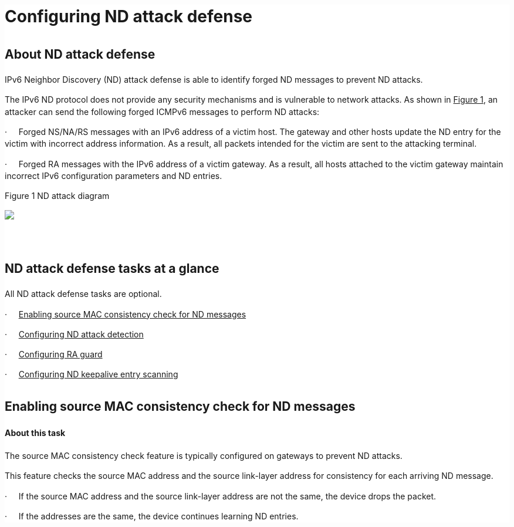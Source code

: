 
# Configuring ND attack defense

## About ND attack defense

IPv6 Neighbor Discovery (ND) attack defense
is able to identify forged ND messages to prevent ND attacks.

The IPv6 ND protocol does not provide any
security mechanisms and is vulnerable to network attacks. As shown in [Figure 1](#_Ref459108056), an
attacker can send the following forged ICMPv6 messages to perform ND attacks:

·     Forged NS/NA/RS messages with an IPv6 address of
a victim host. The gateway and other hosts update the ND entry for the victim
with incorrect address information. As a result, all packets intended for the
victim are sent to the attacking terminal.

·     Forged RA messages with the IPv6 address of a
victim gateway. As a result, all hosts attached to the victim gateway maintain
incorrect IPv6 configuration parameters and ND entries.

Figure 1 ND attack diagram

![](https://resource.h3c.com/en/202407/12/20240712_11705483_x_Img_x_png_0_2216081_294551_0.png)

 

## ND attack defense tasks at a glance

All ND attack defense tasks are optional.

·     [Enabling source MAC consistency check for
ND messages](#_Ref407015100)

·     [Configuring ND attack detection](#_Ref407015103)

·     [Configuring RA guard](#_Ref436213519)

·     [Configuring ND keepalive entry scanning](#_Ref96774658)

## Enabling source MAC consistency check for ND messages

#### About this task

The source MAC consistency check feature is
typically configured on gateways to prevent ND attacks.

This feature checks the source MAC address
and the source link-layer address for consistency for each arriving ND message.

·     If the source MAC address and the source link-layer
address are not the same, the device drops the packet. 

·     If the addresses are the same, the device
continues learning ND entries.
